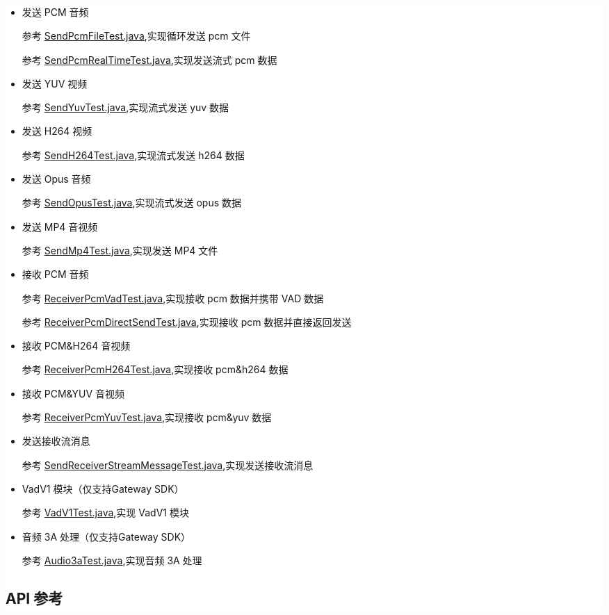 - 发送 PCM 音频

  参考 [SendPcmFileTest.java](./Examples-Mvn/src/main/java/io/agora/rtc/example/basic/SendPcmFileTest.java),实现循环发送 pcm 文件

  参考 [SendPcmRealTimeTest.java](./Examples-Mvn/src/main/java/io/agora/rtc/example/basic/SendPcmRealTimeTest.java),实现发送流式 pcm 数据

- 发送 YUV 视频

  参考 [SendYuvTest.java](./Examples-Mvn/src/main/java/io/agora/rtc/example/basic/SendYuvTest.java),实现流式发送 yuv 数据

- 发送 H264 视频

  参考 [SendH264Test.java](./Examples-Mvn/src/main/java/io/agora/rtc/example/basic/SendH264Test.java),实现流式发送 h264 数据

- 发送 Opus 音频

  参考 [SendOpusTest.java](./Examples-Mvn/src/main/java/io/agora/rtc/example/basic/SendOpusTest.java),实现流式发送 opus 数据

- 发送 MP4 音视频

  参考 [SendMp4Test.java](./Examples-Mvn/src/main/java/io/agora/rtc/example/basic/SendMp4Test.java),实现发送 MP4 文件

- 接收 PCM 音频

  参考 [ReceiverPcmVadTest.java](./Examples-Mvn/src/main/java/io/agora/rtc/example/basic/ReceiverPcmVadTest.java),实现接收 pcm 数据并携带 VAD 数据

  参考 [ReceiverPcmDirectSendTest.java](./Examples-Mvn/src/main/java/io/agora/rtc/example/basic/ReceiverPcmDirectSendTest.java),实现接收 pcm 数据并直接返回发送

- 接收 PCM&H264 音视频

  参考 [ReceiverPcmH264Test.java](./Examples-Mvn/src/main/java/io/agora/rtc/example/basic/ReceiverPcmH264Test.java),实现接收 pcm&h264 数据

- 接收 PCM&YUV 音视频

  参考 [ReceiverPcmYuvTest.java](./Examples-Mvn/src/main/java/io/agora/rtc/example/basic/ReceiverPcmYuvTest.java),实现接收 pcm&yuv 数据

- 发送接收流消息

  参考 [SendReceiverStreamMessageTest.java](./Examples-Mvn/src/main/java/io/agora/rtc/example/basic/SendReceiverStreamMessageTest.java),实现发送接收流消息

- VadV1 模块（仅支持Gateway SDK）

  参考 [VadV1Test.java](./Examples-Mvn/src/main/java/io/agora/rtc/example/basic/VadV1Test.java.disabled),实现 VadV1 模块

- 音频 3A 处理（仅支持Gateway SDK）

  参考 [Audio3aTest.java](./Examples-Mvn/src/main/java/io/agora/rtc/example/basic/Audio3aTest.java.disabled),实现音频 3A 处理

## API 参考
